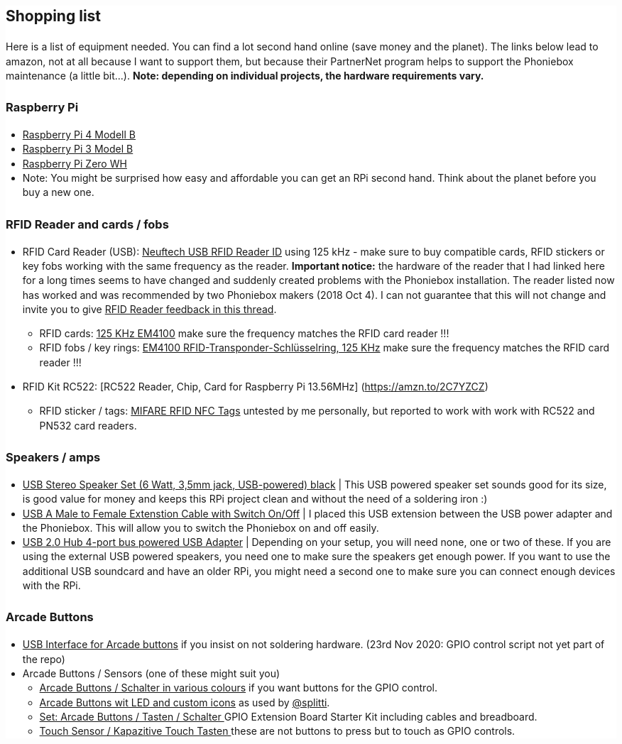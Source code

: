 ## Shopping list

Here is a list of equipment needed. You can find a lot second hand online (save money and the planet). The links below lead to amazon, not at all because I want to support them, but because their PartnerNet program helps to support the Phoniebox maintenance (a little bit...). **Note: depending on individual projects, the hardware requirements vary.**

### Raspberry Pi

* [Raspberry Pi 4 Modell B](https://amzn.to/2Yuei04)
* [Raspberry Pi 3 Model B](https://amzn.to/3fqp8ef)
* [Raspberry Pi Zero WH](https://amzn.to/3fkfKc5)
* Note: You might be surprised how easy and affordable you can get an RPi second hand. Think about the planet before you buy a new one.

### RFID Reader and cards / fobs

* RFID Card Reader (USB): [Neuftech USB RFID Reader ID](https://amzn.to/2RrqScm) using 125 kHz - make sure to buy compatible cards, RFID stickers or key fobs working with the same frequency as the reader. **Important notice:** the hardware of the reader that I had linked here for a long times seems to have changed and suddenly created problems with the Phoniebox installation. The reader listed now has worked and was recommended by two Phoniebox makers (2018 Oct 4). I can not guarantee that this will not change and invite you to give [RFID Reader feedback in this thread](https://github.com/MiczFlor/RPi-Jukebox-RFID/issues/231).
    * RFID cards: [125 KHz EM4100](https://amzn.to/37pjy9q) make sure the frequency matches the RFID card reader !!!  
    * RFID fobs / key rings: [EM4100 RFID-Transponder-Schlüsselring, 125 KHz](https://amzn.to/3hsuvLO) make sure the frequency matches the RFID card reader !!!  

* RFID Kit RC522: [RC522 Reader, Chip, Card for Raspberry Pi 13.56MHz] (https://amzn.to/2C7YZCZ)
    * RFID sticker / tags: [MIFARE RFID NFC Tags](https://amzn.to/30GfLDg) untested by me personally, but reported to work with work with RC522 and PN532 card readers.  
    
### Speakers / amps

* [USB Stereo Speaker Set (6 Watt, 3,5mm jack, USB-powered) black](http://amzn.to/2kXrard) | This USB powered speaker set sounds good for its size, is good value for money and keeps this RPi project clean and without the need of a soldering iron :)
* [USB A Male to Female Extenstion Cable with Switch On/Off](http://amzn.to/2hHrvkG) | I placed this USB extension between the USB power adapter and the Phoniebox. This will allow you to switch the Phoniebox on and off easily.
* [USB 2.0 Hub 4-port bus powered USB Adapter](http://amzn.to/2kXeErv) | Depending on your setup, you will need none, one or two of these. If you are using the external USB powered speakers, you need one to make sure the speakers get enough power. If you want to use the additional USB soundcard and have an older RPi, you might need a second one to make sure you can connect enough devices with the RPi.

### Arcade Buttons

* [USB Interface for Arcade buttons](https://amzn.to/3nRAtIS) if you insist on not soldering hardware. (23rd Nov 2020: GPIO control script not yet part of the repo)
* Arcade Buttons / Sensors (one of these might suit you)
    * [Arcade Buttons / Schalter in various colours](https://amzn.to/2QMxe9r) if you want buttons for the GPIO control.
    * [Arcade Buttons wit LED and custom icons](https://amzn.to/2MWQ6hq) as used by [@splitti](https://splittscheid.de/selfmade-phoniebox/#3C).
    * [Set: Arcade Buttons / Tasten / Schalter ](https://amzn.to/2T81JTZ) GPIO Extension Board Starter Kit including cables and breadboard.
    * [Touch Sensor / Kapazitive Touch Tasten ](https://amzn.to/2Vc4ntx) these are not buttons to press but to touch as GPIO controls.
